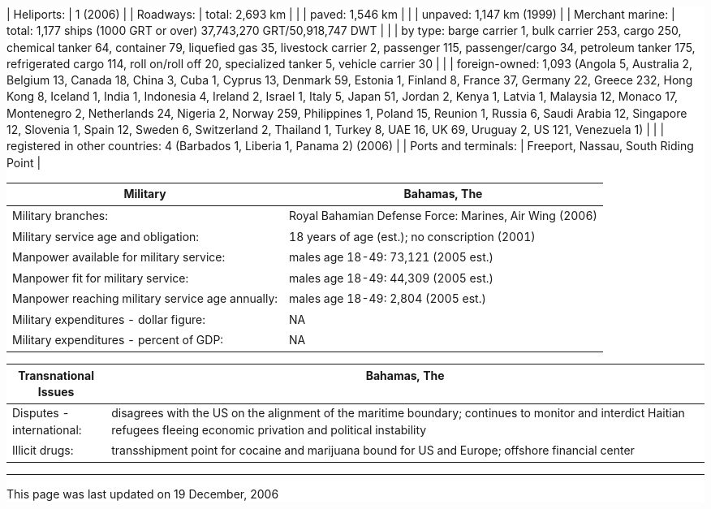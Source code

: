 | Heliports: | 1 (2006) |
| Roadways: | total: 2,693 km |
| | paved: 1,546 km |
| | unpaved: 1,147 km (1999) |
| Merchant marine: | total: 1,177 ships (1000 GRT or over) 37,743,270 GRT/50,918,747 DWT |
| | by type: barge carrier 1, bulk carrier 253, cargo 250, chemical tanker 64, container 79, liquefied gas 35, livestock carrier 2, passenger 115, passenger/cargo 34, petroleum tanker 175, refrigerated cargo 114, roll on/roll off 20, specialized tanker 5, vehicle carrier 30 |
| | foreign-owned: 1,093 (Angola 5, Australia 2, Belgium 13, Canada 18, China 3, Cuba 1, Cyprus 13, Denmark 59, Estonia 1, Finland 8, France 37, Germany 22, Greece 232, Hong Kong 8, Iceland 1, India 1, Indonesia 4, Ireland 2, Israel 1, Italy 5, Japan 51, Jordan 2, Kenya 1, Latvia 1, Malaysia 12, Monaco 17, Montenegro 2, Netherlands 24, Nigeria 2, Norway 259, Philippines 1, Poland 15, Reunion 1, Russia 6, Saudi Arabia 12, Singapore 12, Slovenia 1, Spain 12, Sweden 6, Switzerland 2, Thailand 1, Turkey 8, UAE 16, UK 69, Uruguay 2, US 121, Venezuela 1) |
| | registered in other countries: 4 (Barbados 1, Liberia 1, Panama 2) (2006) |
| Ports and terminals: | Freeport, Nassau, South Riding Point |

| Military | Bahamas, The |
| --- | --- |
| Military branches: | Royal Bahamian Defense Force: Marines, Air Wing (2006) |
| Military service age and obligation: | 18 years of age (est.); no conscription (2001) |
| Manpower available for military service: | males age 18-49: 73,121 (2005 est.) |
| Manpower fit for military service: | males age 18-49: 44,309 (2005 est.) |
| Manpower reaching military service age annually: | males age 18-49: 2,804 (2005 est.) |
| Military expenditures - dollar figure: | NA |
| Military expenditures - percent of GDP: | NA |

| Transnational Issues | Bahamas, The |
| --- | --- |
| Disputes - international: | disagrees with the US on the alignment of the maritime boundary; continues to monitor and interdict Haitian refugees fleeing economic privation and political instability |
| Illicit drugs: | transshipment point for cocaine and marijuana bound for US and Europe; offshore financial center |

---
This page was last updated on 19 December, 2006                      